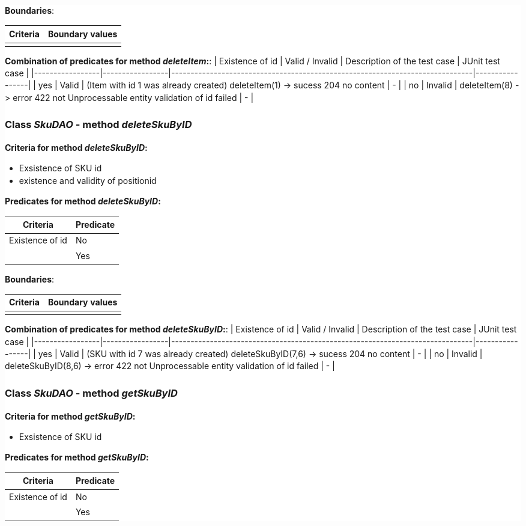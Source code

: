 **Boundaries**:

| Criteria | Boundary values |
| -------- | --------------- |
|          |                 |

**Combination of predicates for method *deleteItem*:**:
| Existence of id | Valid / Invalid | Description of the test case                                                 | JUnit test case |
|-----------------|-----------------|------------------------------------------------------------------------------|-----------------|
| yes             | Valid           | (Item with id 1 was already created)  deleteItem(1) -> sucess 204 no content | -               |
| no              | Invalid         | deleteItem(8) -> error 422 not Unprocessable entity validation of id failed  | -               |




 ### **Class *SkuDAO* - method *deleteSkuByID***

**Criteria for method *deleteSkuByID*:**

- Exsistence of  SKU id
- existence and validity of positionid

**Predicates for method *deleteSkuByID*:**

| Criteria | Predicate |
| -------- | --------- |
| Existence of id | No|
|  | Yes |

**Boundaries**:

| Criteria | Boundary values |
| -------- | --------------- |
|          |                 |

**Combination of predicates for method *deleteSkuByID*:**:
| Existence of id | Valid / Invalid | Description of the test case                                                 | JUnit test case |
|-----------------|-----------------|------------------------------------------------------------------------------|-----------------|
| yes             | Valid           | (SKU with id 7 was already created)  deleteSkuByID(7,6) -> sucess 204 no content | -               |
| no              | Invalid         | deleteSkuByID(8,6) -> error 422 not Unprocessable entity validation of id failed  | -               |


### **Class *SkuDAO* - method *getSkuByID***

**Criteria for method *getSkuByID*:**

- Exsistence of  SKU id

**Predicates for method *getSkuByID*:**

| Criteria | Predicate |
| -------- | --------- |
| Existence of id | No|
|  | Yes |
